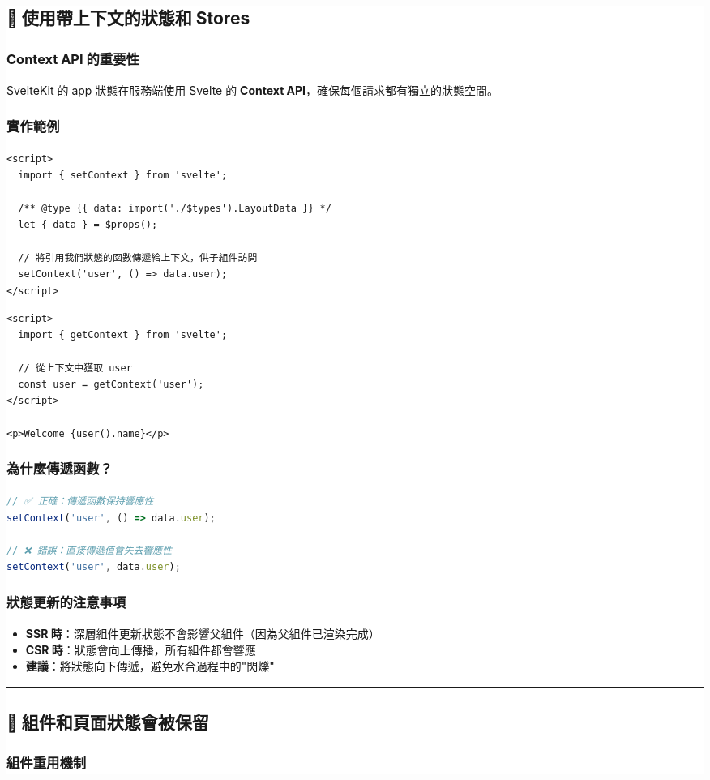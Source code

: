 
## 🔗 使用帶上下文的狀態和 Stores

### Context API 的重要性

SvelteKit 的 app 狀態在服務端使用 Svelte 的 **Context API**，確保每個請求都有獨立的狀態空間。

### 實作範例

````svelte
<script>
  import { setContext } from 'svelte';

  /** @type {{ data: import('./$types').LayoutData }} */
  let { data } = $props();

  // 將引用我們狀態的函數傳遞給上下文，供子組件訪問
  setContext('user', () => data.user);
</script>
````

````svelte
<script>
  import { getContext } from 'svelte';

  // 從上下文中獲取 user
  const user = getContext('user');
</script>

<p>Welcome {user().name}</p>
````

### 為什麼傳遞函數？

````javascript
// ✅ 正確：傳遞函數保持響應性
setContext('user', () => data.user);

// ❌ 錯誤：直接傳遞值會失去響應性
setContext('user', data.user);
````

### 狀態更新的注意事項

- **SSR 時**：深層組件更新狀態不會影響父組件（因為父組件已渲染完成）
- **CSR 時**：狀態會向上傳播，所有組件都會響應
- **建議**：將狀態向下傳遞，避免水合過程中的"閃爍"

---

## 🔄 組件和頁面狀態會被保留

### 組件重用機制
